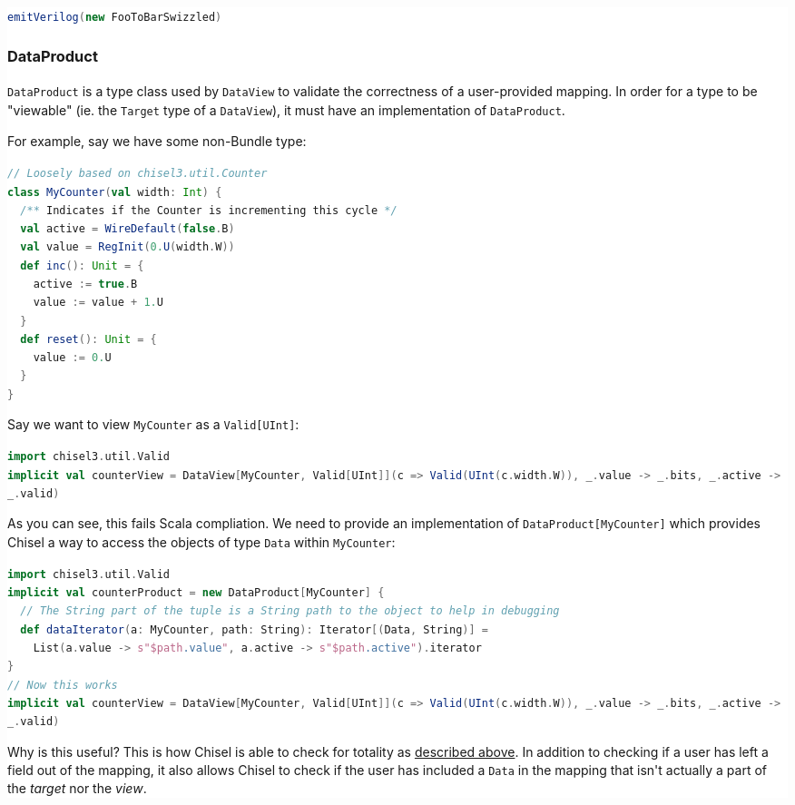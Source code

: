 ```scala mdoc:verilog
emitVerilog(new FooToBarSwizzled)
```

### DataProduct

`DataProduct` is a type class used by `DataView` to validate the correctness of a user-provided mapping.
In order for a type to be "viewable" (ie. the `Target` type of a `DataView`), it must have an
implementation of `DataProduct`.

For example, say we have some non-Bundle type:
```scala mdoc
// Loosely based on chisel3.util.Counter
class MyCounter(val width: Int) {
  /** Indicates if the Counter is incrementing this cycle */
  val active = WireDefault(false.B)
  val value = RegInit(0.U(width.W))
  def inc(): Unit = {
    active := true.B
    value := value + 1.U
  }
  def reset(): Unit = {
    value := 0.U
  }
}
```

Say we want to view `MyCounter` as a `Valid[UInt]`:

```scala mdoc:fail
import chisel3.util.Valid
implicit val counterView = DataView[MyCounter, Valid[UInt]](c => Valid(UInt(c.width.W)), _.value -> _.bits, _.active -> _.valid)
```

As you can see, this fails Scala compliation.
We need to provide an implementation of `DataProduct[MyCounter]` which provides Chisel a way to access
the objects of type `Data` within `MyCounter`:

```scala mdoc:silent
import chisel3.util.Valid
implicit val counterProduct = new DataProduct[MyCounter] {
  // The String part of the tuple is a String path to the object to help in debugging
  def dataIterator(a: MyCounter, path: String): Iterator[(Data, String)] =
    List(a.value -> s"$path.value", a.active -> s"$path.active").iterator
}
// Now this works
implicit val counterView = DataView[MyCounter, Valid[UInt]](c => Valid(UInt(c.width.W)), _.value -> _.bits, _.active -> _.valid)
```

Why is this useful?
This is how Chisel is able to check for totality as [described above](#totality-and-partialdataview).
In addition to checking if a user has left a field out of the mapping, it also allows Chisel to check
if the user has included a `Data` in the mapping that isn't actually a part of the _target_ nor the
_view_.

